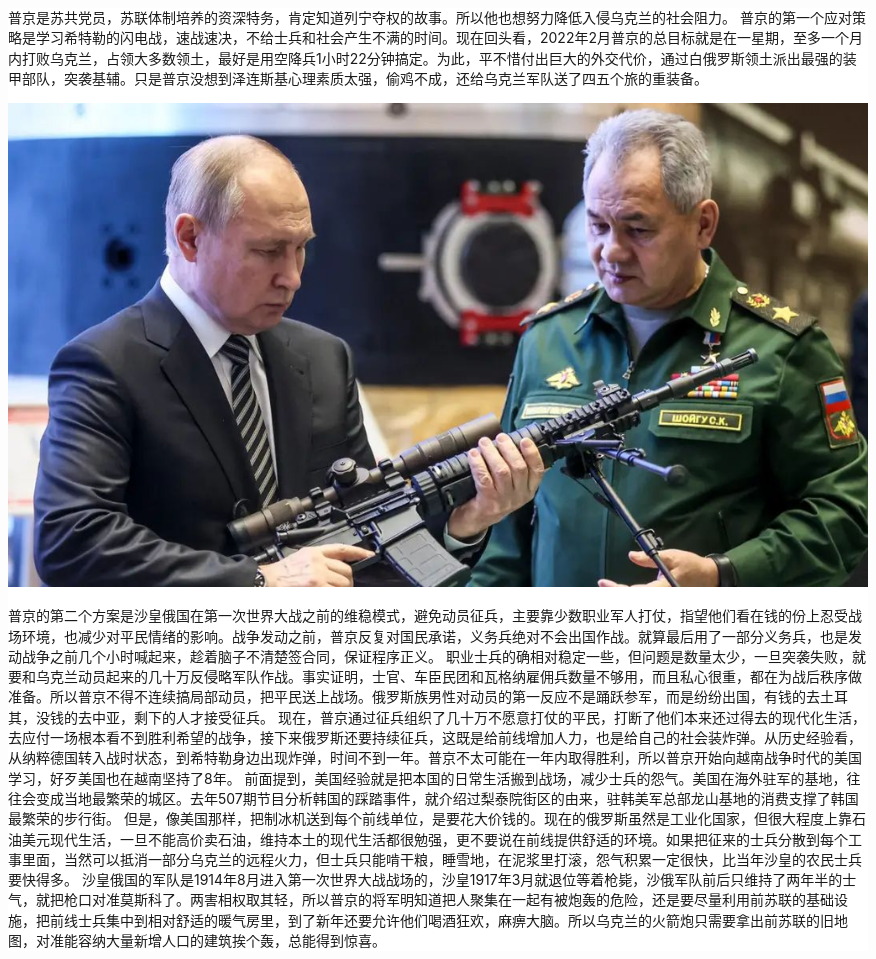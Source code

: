 普京是苏共党员，苏联体制培养的资深特务，肯定知道列宁夺权的故事。所以他也想努力降低入侵乌克兰的社会阻力。
普京的第一个应对策略是学习希特勒的闪电战，速战速决，不给士兵和社会产生不满的时间。现在回头看，2022年2月普京的总目标就是在一星期，至多一个月内打败乌克兰，占领大多数领土，最好是用空降兵1小时22分钟搞定。为此，平不惜付出巨大的外交代价，通过白俄罗斯领土派出最强的装甲部队，突袭基辅。只是普京没想到泽连斯基心理素质太强，偷鸡不成，还给乌克兰军队送了四五个旅的重装备。

![](/images/btnews/0501_0600/0535/f2aded99-318e-4bb8-b596-0ced4ec23b48.jpg)

普京的第二个方案是沙皇俄国在第一次世界大战之前的维稳模式，避免动员征兵，主要靠少数职业军人打仗，指望他们看在钱的份上忍受战场环境，也减少对平民情绪的影响。战争发动之前，普京反复对国民承诺，义务兵绝对不会出国作战。就算最后用了一部分义务兵，也是发动战争之前几个小时喊起来，趁着脑子不清楚签合同，保证程序正义。
职业士兵的确相对稳定一些，但问题是数量太少，一旦突袭失败，就要和乌克兰动员起来的几十万反侵略军队作战。事实证明，士官、车臣民团和瓦格纳雇佣兵数量不够用，而且私心很重，都在为战后秩序做准备。所以普京不得不连续搞局部动员，把平民送上战场。俄罗斯族男性对动员的第一反应不是踊跃参军，而是纷纷出国，有钱的去土耳其，没钱的去中亚，剩下的人才接受征兵。
现在，普京通过征兵组织了几十万不愿意打仗的平民，打断了他们本来还过得去的现代化生活，去应付一场根本看不到胜利希望的战争，接下来俄罗斯还要持续征兵，这既是给前线增加人力，也是给自己的社会装炸弹。从历史经验看，从纳粹德国转入战时状态，到希特勒身边出现炸弹，时间不到一年。普京不太可能在一年内取得胜利，所以普京开始向越南战争时代的美国学习，好歹美国也在越南坚持了8年。
前面提到，美国经验就是把本国的日常生活搬到战场，减少士兵的怨气。美国在海外驻军的基地，往往会变成当地最繁荣的城区。去年507期节目分析韩国的踩踏事件，就介绍过梨泰院街区的由来，驻韩美军总部龙山基地的消费支撑了韩国最繁荣的步行街。
但是，像美国那样，把制冰机送到每个前线单位，是要花大价钱的。现在的俄罗斯虽然是工业化国家，但很大程度上靠石油美元现代生活，一旦不能高价卖石油，维持本土的现代生活都很勉强，更不要说在前线提供舒适的环境。如果把征来的士兵分散到每个工事里面，当然可以抵消一部分乌克兰的远程火力，但士兵只能啃干粮，睡雪地，在泥浆里打滚，怨气积累一定很快，比当年沙皇的农民士兵要快得多。
沙皇俄国的军队是1914年8月进入第一次世界大战战场的，沙皇1917年3月就退位等着枪毙，沙俄军队前后只维持了两年半的士气，就把枪口对准莫斯科了。两害相权取其轻，所以普京的将军明知道把人聚集在一起有被炮轰的危险，还是要尽量利用前苏联的基础设施，把前线士兵集中到相对舒适的暖气房里，到了新年还要允许他们喝酒狂欢，麻痹大脑。所以乌克兰的火箭炮只需要拿出前苏联的旧地图，对准能容纳大量新增人口的建筑挨个轰，总能得到惊喜。
